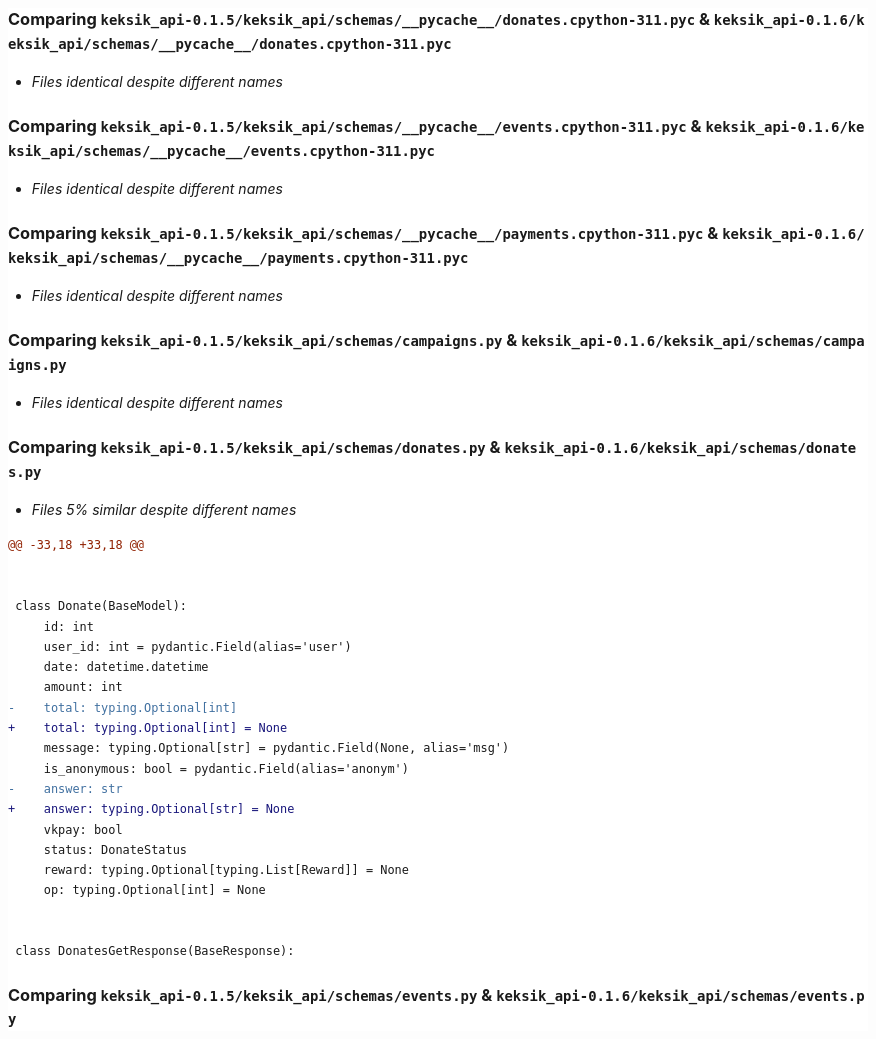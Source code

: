 ### Comparing `keksik_api-0.1.5/keksik_api/schemas/__pycache__/donates.cpython-311.pyc` & `keksik_api-0.1.6/keksik_api/schemas/__pycache__/donates.cpython-311.pyc`

 * *Files identical despite different names*

### Comparing `keksik_api-0.1.5/keksik_api/schemas/__pycache__/events.cpython-311.pyc` & `keksik_api-0.1.6/keksik_api/schemas/__pycache__/events.cpython-311.pyc`

 * *Files identical despite different names*

### Comparing `keksik_api-0.1.5/keksik_api/schemas/__pycache__/payments.cpython-311.pyc` & `keksik_api-0.1.6/keksik_api/schemas/__pycache__/payments.cpython-311.pyc`

 * *Files identical despite different names*

### Comparing `keksik_api-0.1.5/keksik_api/schemas/campaigns.py` & `keksik_api-0.1.6/keksik_api/schemas/campaigns.py`

 * *Files identical despite different names*

### Comparing `keksik_api-0.1.5/keksik_api/schemas/donates.py` & `keksik_api-0.1.6/keksik_api/schemas/donates.py`

 * *Files 5% similar despite different names*

```diff
@@ -33,18 +33,18 @@
 
 
 class Donate(BaseModel):
     id: int
     user_id: int = pydantic.Field(alias='user')
     date: datetime.datetime
     amount: int
-    total: typing.Optional[int]
+    total: typing.Optional[int] = None
     message: typing.Optional[str] = pydantic.Field(None, alias='msg')
     is_anonymous: bool = pydantic.Field(alias='anonym')
-    answer: str
+    answer: typing.Optional[str] = None
     vkpay: bool
     status: DonateStatus
     reward: typing.Optional[typing.List[Reward]] = None
     op: typing.Optional[int] = None
 
 
 class DonatesGetResponse(BaseResponse):
```

### Comparing `keksik_api-0.1.5/keksik_api/schemas/events.py` & `keksik_api-0.1.6/keksik_api/schemas/events.py`
